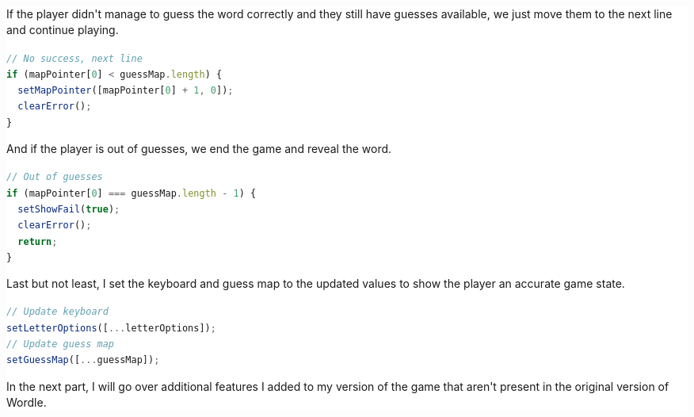 If the player didn't manage to guess the word correctly and they still have guesses available, we just move them to the next line and continue playing.

```typescript
// No success, next line
if (mapPointer[0] < guessMap.length) {
  setMapPointer([mapPointer[0] + 1, 0]);
  clearError();
}
```

And if the player is out of guesses, we end the game and reveal the word.

```typescript
// Out of guesses
if (mapPointer[0] === guessMap.length - 1) {
  setShowFail(true);
  clearError();
  return;
}
```

Last but not least, I set the keyboard and guess map to the updated values to show the player an accurate game state.

```typescript
// Update keyboard
setLetterOptions([...letterOptions]);
// Update guess map
setGuessMap([...guessMap]);
```

In the next part, I will go over additional features I added to my version of the game that aren't present in the original version of Wordle.